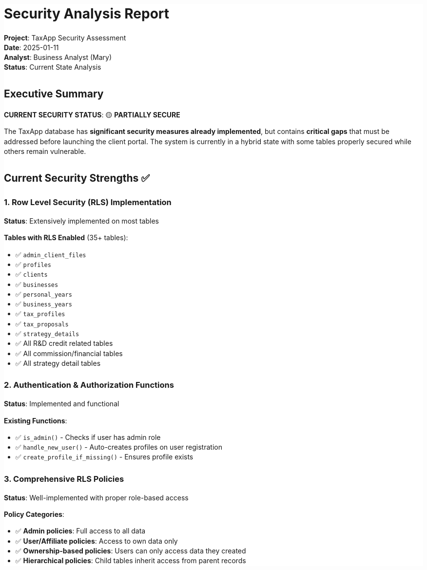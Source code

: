 # Security Analysis Report

**Project**: TaxApp Security Assessment  
**Date**: 2025-01-11  
**Analyst**: Business Analyst (Mary)  
**Status**: Current State Analysis

## Executive Summary

**CURRENT SECURITY STATUS**: 🟡 **PARTIALLY SECURE**

The TaxApp database has **significant security measures already implemented**, but contains **critical gaps** that must be addressed before launching the client portal. The system is currently in a hybrid state with some tables properly secured while others remain vulnerable.

## Current Security Strengths ✅

### 1. Row Level Security (RLS) Implementation
**Status**: Extensively implemented on most tables

**Tables with RLS Enabled** (35+ tables):
- ✅ `admin_client_files`
- ✅ `profiles` 
- ✅ `clients`
- ✅ `businesses`
- ✅ `personal_years`
- ✅ `business_years`
- ✅ `tax_profiles`
- ✅ `tax_proposals`
- ✅ `strategy_details`
- ✅ All R&D credit related tables
- ✅ All commission/financial tables
- ✅ All strategy detail tables

### 2. Authentication & Authorization Functions
**Status**: Implemented and functional

**Existing Functions**:
- ✅ `is_admin()` - Checks if user has admin role
- ✅ `handle_new_user()` - Auto-creates profiles on user registration
- ✅ `create_profile_if_missing()` - Ensures profile exists

### 3. Comprehensive RLS Policies
**Status**: Well-implemented with proper role-based access

**Policy Categories**:
- ✅ **Admin policies**: Full access to all data
- ✅ **User/Affiliate policies**: Access to own data only
- ✅ **Ownership-based policies**: Users can only access data they created
- ✅ **Hierarchical policies**: Child tables inherit access from parent records
